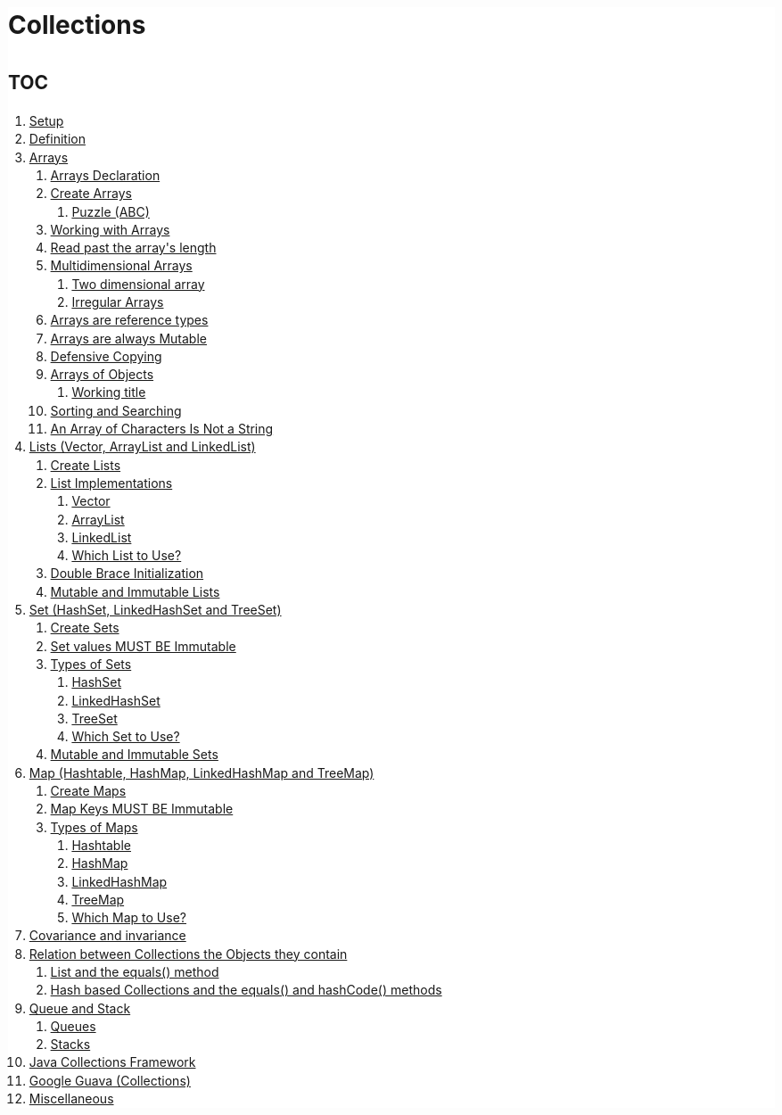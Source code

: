 # Collections

## TOC

1. [Setup](#setup)
1. [Definition](#definition)
1. [Arrays](#arrays)
    1. [Arrays Declaration](#arrays-declaration)
    1. [Create Arrays](#create-arrays)
        1. [Puzzle (ABC)](#puzzle-abc)
    1. [Working with Arrays](#working-with-arrays)
    1. [Read past the array's length](#read-past-the-arrays-length)
    1. [Multidimensional Arrays](#multidimensional-arrays)
        1. [Two dimensional array](#two-dimensional-array)
        1. [Irregular Arrays](#irregular-arrays)
    1. [Arrays are reference types](#arrays-are-reference-types)
    1. [Arrays are always Mutable](#arrays-are-always-mutable)
    1. [Defensive Copying](#defensive-copying)
    1. [Arrays of Objects](#arrays-of-objects)
        1. [Working title](#working-title)
    1. [Sorting and Searching](#sorting-and-searching)
    1. [An Array of Characters Is Not a String](#an-array-of-characters-is-not-a-string)
1. [Lists (Vector, ArrayList and LinkedList)](#lists-vector-arraylist-and-linkedlist)
    1. [Create Lists](#create-lists)
    1. [List Implementations](#list-implementations)
        1. [Vector](#vector)
        1. [ArrayList](#arraylist)
        1. [LinkedList](#linkedlist)
        1. [Which List to Use?](#which-list-to-use)
    1. [Double Brace Initialization](#double-brace-initialization)
    1. [Mutable and Immutable Lists](#mutable-and-immutable-lists)
1. [Set (HashSet, LinkedHashSet and TreeSet)](#set-hashset-linkedhashset-and-treeset)
    1. [Create Sets](#create-sets)
    1. [Set values MUST BE Immutable](#set-values-must-be-immutable)
    1. [Types of Sets](#types-of-sets)
        1. [HashSet](#hashset)
        1. [LinkedHashSet](#linkedhashset)
        1. [TreeSet](#treeset)
        1. [Which Set to Use?](#which-set-to-use)
    1. [Mutable and Immutable Sets](#mutable-and-immutable-sets)
1. [Map (Hashtable, HashMap, LinkedHashMap and TreeMap)](#map-hashtable-hashmap-linkedhashmap-and-treemap)
    1. [Create Maps](#create-maps)
    1. [Map Keys MUST BE Immutable](#map-keys-must-be-immutable)
    1. [Types of Maps](#types-of-maps)
        1. [Hashtable](#hashtable)
        1. [HashMap](#hashmap)
        1. [LinkedHashMap](#linkedhashmap)
        1. [TreeMap](#treemap)
        1. [Which Map to Use?](#which-map-to-use)
1. [Covariance and invariance](#covariance-and-invariance)
1. [Relation between Collections the Objects they contain](#relation-between-collections-the-objects-they-contain)
    1. [List and the equals() method](#list-and-the-equals-method)
    1. [Hash based Collections and the equals() and hashCode() methods](#hash-based-collections-and-the-equals-and-hashcode-methods)
1. [Queue and Stack](#queue-and-stack)
    1. [Queues](#queues)
    1. [Stacks](#stacks)
1. [Java Collections Framework](#java-collections-framework)
1. [Google Guava (Collections)](#google-guava-collections)
1. [Miscellaneous](#miscellaneous)